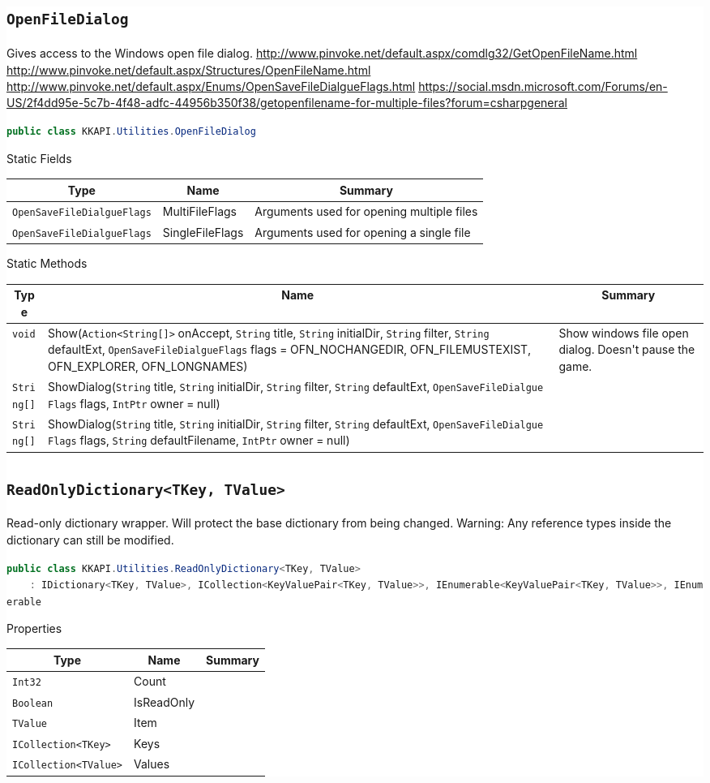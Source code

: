 
## `OpenFileDialog`

Gives access to the Windows open file dialog.  http://www.pinvoke.net/default.aspx/comdlg32/GetOpenFileName.html  http://www.pinvoke.net/default.aspx/Structures/OpenFileName.html  http://www.pinvoke.net/default.aspx/Enums/OpenSaveFileDialgueFlags.html  https://social.msdn.microsoft.com/Forums/en-US/2f4dd95e-5c7b-4f48-adfc-44956b350f38/getopenfilename-for-multiple-files?forum=csharpgeneral
```csharp
public class KKAPI.Utilities.OpenFileDialog

```

Static Fields

| Type | Name | Summary | 
| --- | --- | --- | 
| `OpenSaveFileDialgueFlags` | MultiFileFlags | Arguments used for opening multiple files | 
| `OpenSaveFileDialgueFlags` | SingleFileFlags | Arguments used for opening a single file | 


Static Methods

| Type | Name | Summary | 
| --- | --- | --- | 
| `void` | Show(`Action<String[]>` onAccept, `String` title, `String` initialDir, `String` filter, `String` defaultExt, `OpenSaveFileDialgueFlags` flags = OFN_NOCHANGEDIR, OFN_FILEMUSTEXIST, OFN_EXPLORER, OFN_LONGNAMES) | Show windows file open dialog. Doesn't pause the game. | 
| `String[]` | ShowDialog(`String` title, `String` initialDir, `String` filter, `String` defaultExt, `OpenSaveFileDialgueFlags` flags, `IntPtr` owner = null) |  | 
| `String[]` | ShowDialog(`String` title, `String` initialDir, `String` filter, `String` defaultExt, `OpenSaveFileDialgueFlags` flags, `String` defaultFilename, `IntPtr` owner = null) |  | 


## `ReadOnlyDictionary<TKey, TValue>`

Read-only dictionary wrapper. Will protect the base dictionary from being changed.  Warning: Any reference types inside the dictionary can still be modified.
```csharp
public class KKAPI.Utilities.ReadOnlyDictionary<TKey, TValue>
    : IDictionary<TKey, TValue>, ICollection<KeyValuePair<TKey, TValue>>, IEnumerable<KeyValuePair<TKey, TValue>>, IEnumerable

```

Properties

| Type | Name | Summary | 
| --- | --- | --- | 
| `Int32` | Count |  | 
| `Boolean` | IsReadOnly |  | 
| `TValue` | Item |  | 
| `ICollection<TKey>` | Keys |  | 
| `ICollection<TValue>` | Values |  | 
